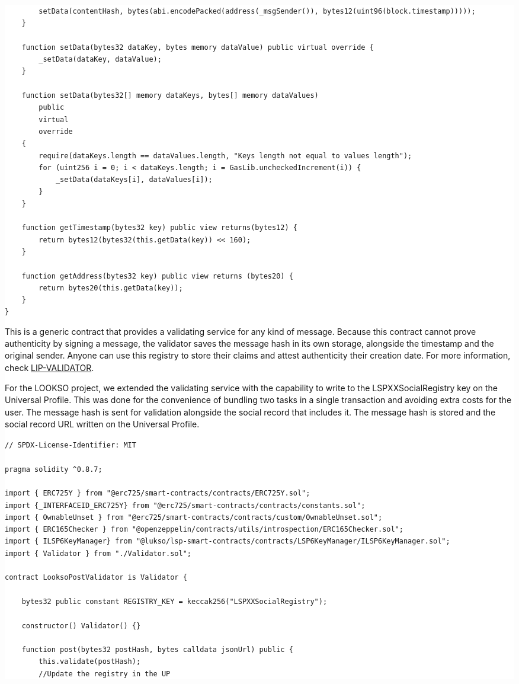 ```solidity
        setData(contentHash, bytes(abi.encodePacked(address(_msgSender()), bytes12(uint96(block.timestamp)))));
    }

    function setData(bytes32 dataKey, bytes memory dataValue) public virtual override {
        _setData(dataKey, dataValue);
    }

    function setData(bytes32[] memory dataKeys, bytes[] memory dataValues)
        public
        virtual
        override
    {
        require(dataKeys.length == dataValues.length, "Keys length not equal to values length");
        for (uint256 i = 0; i < dataKeys.length; i = GasLib.uncheckedIncrement(i)) {
            _setData(dataKeys[i], dataValues[i]);
        }
    }

    function getTimestamp(bytes32 key) public view returns(bytes12) {
        return bytes12(bytes32(this.getData(key)) << 160);
    }

    function getAddress(bytes32 key) public view returns (bytes20) {
        return bytes20(this.getData(key));
    }
}
```

This is a generic contract that provides a validating service for any kind of message. Because this contract cannot prove authenticity by signing a message, the validator saves the message hash in its own storage, alongside the timestamp and the original sender. Anyone can use this registry to store their claims and attest authenticity their creation date. For more information, check [LIP-VALIDATOR](https://github.com/dropps-io/dropps-submission-build-up/blob/main/LIPs/lip-validator.md).

For the LOOKSO project, we extended the validating service with the capability to write to the LSPXXSocialRegistry key on the Universal Profile. This was done for the convenience of bundling two tasks in a single transaction and avoiding extra costs for the user. The message hash is sent for validation alongside the social record that includes it. The message hash is stored and the social record URL written on the Universal Profile. 

```solidity
// SPDX-License-Identifier: MIT

pragma solidity ^0.8.7;

import { ERC725Y } from "@erc725/smart-contracts/contracts/ERC725Y.sol";
import {_INTERFACEID_ERC725Y} from "@erc725/smart-contracts/contracts/constants.sol";
import { OwnableUnset } from "@erc725/smart-contracts/contracts/custom/OwnableUnset.sol";
import { ERC165Checker } from "@openzeppelin/contracts/utils/introspection/ERC165Checker.sol";
import { ILSP6KeyManager} from "@lukso/lsp-smart-contracts/contracts/LSP6KeyManager/ILSP6KeyManager.sol";
import { Validator } from "./Validator.sol";

contract LooksoPostValidator is Validator {

    bytes32 public constant REGISTRY_KEY = keccak256("LSPXXSocialRegistry");
  
    constructor() Validator() {}

    function post(bytes32 postHash, bytes calldata jsonUrl) public {
        this.validate(postHash);
        //Update the registry in the UP
```
